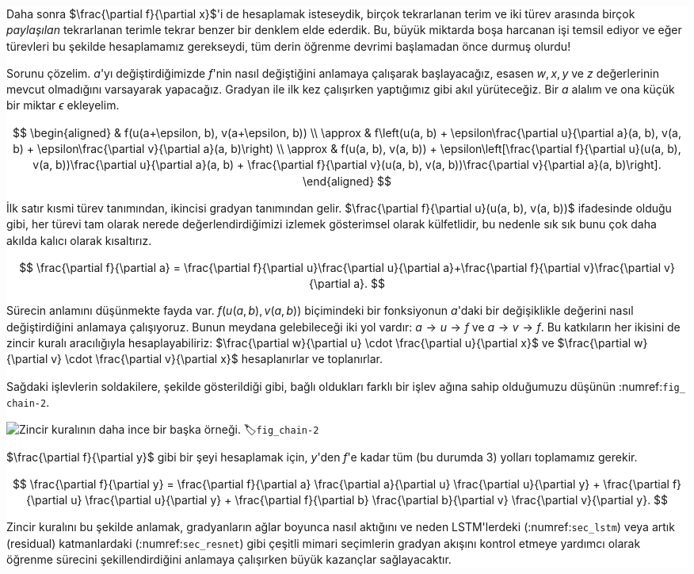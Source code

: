 Daha sonra $\frac{\partial f}{\partial x}$'i de hesaplamak isteseydik, birçok tekrarlanan terim ve iki türev arasında birçok *paylaşılan* tekrarlanan terimle tekrar benzer bir denklem elde ederdik. Bu, büyük miktarda boşa harcanan işi temsil ediyor ve eğer türevleri bu şekilde hesaplamamız gerekseydi, tüm derin öğrenme devrimi başlamadan önce durmuş olurdu!

Sorunu çözelim. $a$'yı değiştirdiğimizde $f$'nin nasıl değiştiğini anlamaya çalışarak başlayacağız, esasen $w, x, y$ ve $z$ değerlerinin mevcut olmadığını varsayarak yapacağız. Gradyan ile ilk kez çalışırken yaptığımız gibi akıl yürüteceğiz. Bir $a$ alalım ve ona küçük bir miktar $\epsilon$ ekleyelim.

$$
\begin{aligned}
& f(u(a+\epsilon, b), v(a+\epsilon, b)) \\
\approx & f\left(u(a, b) + \epsilon\frac{\partial u}{\partial a}(a, b), v(a, b) + \epsilon\frac{\partial v}{\partial a}(a, b)\right) \\
\approx & f(u(a, b), v(a, b)) + \epsilon\left[\frac{\partial f}{\partial u}(u(a, b), v(a, b))\frac{\partial u}{\partial a}(a, b) + \frac{\partial f}{\partial v}(u(a, b), v(a, b))\frac{\partial v}{\partial a}(a, b)\right].
\end{aligned}
$$

İlk satır kısmi türev tanımından, ikincisi gradyan tanımından gelir. $\frac{\partial f}{\partial u}(u(a, b), v(a, b))$ ifadesinde olduğu gibi, her türevi tam olarak nerede değerlendirdiğimizi izlemek gösterimsel olarak külfetlidir, bu nedenle sık sık bunu çok daha akılda kalıcı olarak kısaltırız.

$$
\frac{\partial f}{\partial a} = \frac{\partial f}{\partial u}\frac{\partial u}{\partial a}+\frac{\partial f}{\partial v}\frac{\partial v}{\partial a}.
$$
 
Sürecin anlamını düşünmekte fayda var. $f(u (a, b), v(a, b))$ biçimindeki bir fonksiyonun $a$'daki bir değişiklikle değerini nasıl değiştirdiğini anlamaya çalışıyoruz. Bunun meydana gelebileceği iki yol vardır: $a \rightarrow u \rightarrow f$ ve $a \rightarrow v \rightarrow f$. Bu katkıların her ikisini de zincir kuralı aracılığıyla hesaplayabiliriz: $\frac{\partial w}{\partial u} \cdot \frac{\partial u}{\partial x}$ ve $\frac{\partial w}{\partial v} \cdot \frac{\partial v}{\partial x}$ hesaplanırlar ve toplanırlar.

Sağdaki işlevlerin soldakilere, şekilde gösterildiği gibi, bağlı oldukları farklı bir işlev ağına sahip olduğumuzu düşünün :numref:`fig_chain-2`.

![Zincir kuralının daha ince bir başka örneği.](../img/chain-net2.svg)
:label:`fig_chain-2`

$\frac{\partial f}{\partial y}$ gibi bir şeyi hesaplamak için, $y$'den $f$'e kadar tüm (bu durumda $3$) yolları toplamamız gerekir.

$$
\frac{\partial f}{\partial y} = \frac{\partial f}{\partial a} \frac{\partial a}{\partial u} \frac{\partial u}{\partial y} + \frac{\partial f}{\partial u} \frac{\partial u}{\partial y} + \frac{\partial f}{\partial b} \frac{\partial b}{\partial v} \frac{\partial v}{\partial y}.
$$

Zincir kuralını bu şekilde anlamak, gradyanların ağlar boyunca nasıl aktığını ve neden LSTM'lerdeki (:numref:`sec_lstm`) veya artık (residual) katmanlardaki (:numref:`sec_resnet`) gibi çeşitli mimari seçimlerin gradyan akışını kontrol etmeye yardımcı olarak öğrenme sürecini şekillendirdiğini anlamaya çalışırken büyük kazançlar sağlayacaktır.
